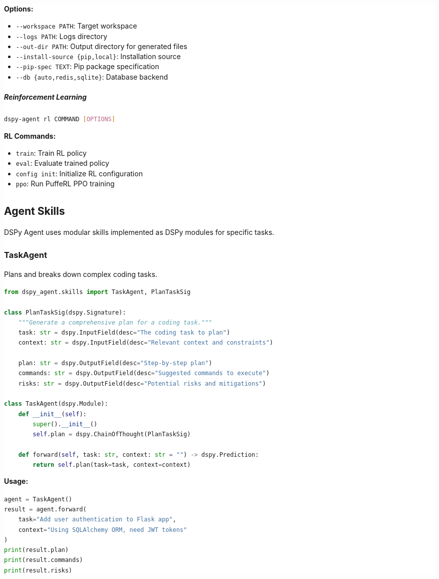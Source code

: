 **Options:**
- `--workspace PATH`: Target workspace
- `--logs PATH`: Logs directory
- `--out-dir PATH`: Output directory for generated files
- `--install-source {pip,local}`: Installation source
- `--pip-spec TEXT`: Pip package specification
- `--db {auto,redis,sqlite}`: Database backend

##### Reinforcement Learning
```bash
dspy-agent rl COMMAND [OPTIONS]
```

**RL Commands:**
- `train`: Train RL policy
- `eval`: Evaluate trained policy
- `config init`: Initialize RL configuration
- `ppo`: Run PuffeRL PPO training

## Agent Skills

DSPy Agent uses modular skills implemented as DSPy modules for specific tasks.

### TaskAgent

Plans and breaks down complex coding tasks.

```python
from dspy_agent.skills import TaskAgent, PlanTaskSig

class PlanTaskSig(dspy.Signature):
    """Generate a comprehensive plan for a coding task."""
    task: str = dspy.InputField(desc="The coding task to plan")
    context: str = dspy.InputField(desc="Relevant context and constraints")
    
    plan: str = dspy.OutputField(desc="Step-by-step plan")
    commands: str = dspy.OutputField(desc="Suggested commands to execute")
    risks: str = dspy.OutputField(desc="Potential risks and mitigations")

class TaskAgent(dspy.Module):
    def __init__(self):
        super().__init__()
        self.plan = dspy.ChainOfThought(PlanTaskSig)
    
    def forward(self, task: str, context: str = "") -> dspy.Prediction:
        return self.plan(task=task, context=context)
```

**Usage:**
```python
agent = TaskAgent()
result = agent.forward(
    task="Add user authentication to Flask app",
    context="Using SQLAlchemy ORM, need JWT tokens"
)
print(result.plan)
print(result.commands)
print(result.risks)
```
